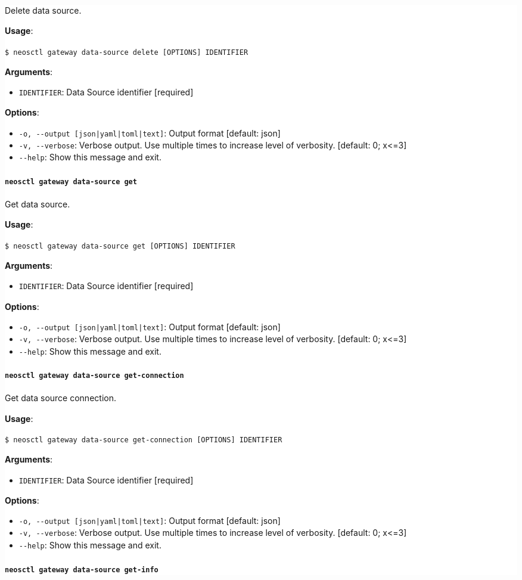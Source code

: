 Delete data source.

**Usage**:

```console
$ neosctl gateway data-source delete [OPTIONS] IDENTIFIER
```

**Arguments**:

* `IDENTIFIER`: Data Source identifier  [required]

**Options**:

* `-o, --output [json|yaml|toml|text]`: Output format  [default: json]
* `-v, --verbose`: Verbose output. Use multiple times to increase level of verbosity.  [default: 0; x<=3]
* `--help`: Show this message and exit.

#### `neosctl gateway data-source get`

Get data source.

**Usage**:

```console
$ neosctl gateway data-source get [OPTIONS] IDENTIFIER
```

**Arguments**:

* `IDENTIFIER`: Data Source identifier  [required]

**Options**:

* `-o, --output [json|yaml|toml|text]`: Output format  [default: json]
* `-v, --verbose`: Verbose output. Use multiple times to increase level of verbosity.  [default: 0; x<=3]
* `--help`: Show this message and exit.

#### `neosctl gateway data-source get-connection`

Get data source connection.

**Usage**:

```console
$ neosctl gateway data-source get-connection [OPTIONS] IDENTIFIER
```

**Arguments**:

* `IDENTIFIER`: Data Source identifier  [required]

**Options**:

* `-o, --output [json|yaml|toml|text]`: Output format  [default: json]
* `-v, --verbose`: Verbose output. Use multiple times to increase level of verbosity.  [default: 0; x<=3]
* `--help`: Show this message and exit.

#### `neosctl gateway data-source get-info`
